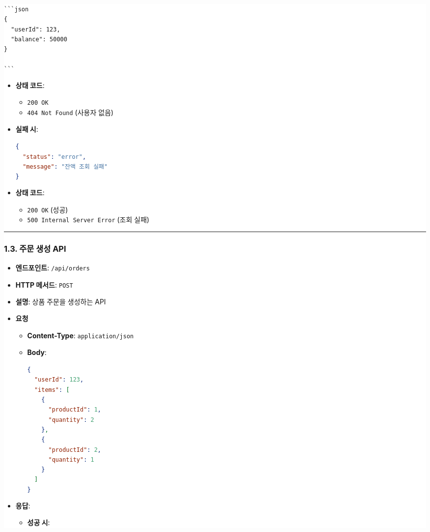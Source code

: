     ```json
    {
      "userId": 123,
      "balance": 50000
    }
    
    ```

- **상태 코드**:
    - `200 OK`
    - `404 Not Found` (사용자 없음)
- **실패 시**:

    ```json
    {
      "status": "error",
      "message": "잔액 조회 실패"
    }
    
    ```

- **상태 코드**:
    - `200 OK` (성공)
    - `500 Internal Server Error` (조회 실패)

---

### **1.3. 주문 생성 API**

- **엔드포인트**: `/api/orders`
- **HTTP 메서드**: `POST`
- **설명**: 상품 주문을 생성하는 API
- **요청**
    - **Content-Type**: `application/json`
    - **Body**:

        ```json
        {
          "userId": 123,
          "items": [
            {
              "productId": 1,
              "quantity": 2
            },
            {
              "productId": 2,
              "quantity": 1
            }
          ]
        }
        
        ```

- **응답**:
    - **성공 시**:
